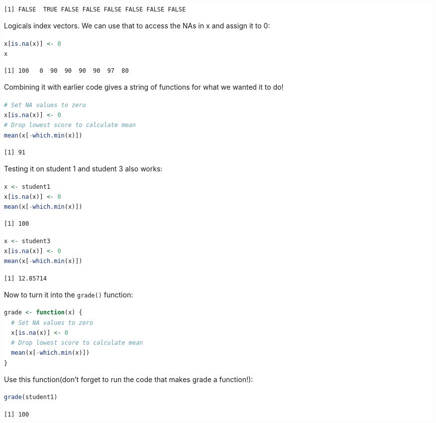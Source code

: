     [1] FALSE  TRUE FALSE FALSE FALSE FALSE FALSE FALSE

Logicals index vectors. We can use that to access the NAs in x and
assign it to 0:

``` r
x[is.na(x)] <- 0
x
```

    [1] 100   0  90  90  90  90  97  80

Combining it with earlier code gives a string of functions for what we
wanted it to do!

``` r
# Set NA values to zero
x[is.na(x)] <- 0
# Drop lowest score to calculate mean
mean(x[-which.min(x)])
```

    [1] 91

Testing it on student 1 and student 3 also works:

``` r
x <- student1
x[is.na(x)] <- 0
mean(x[-which.min(x)])
```

    [1] 100

``` r
x <- student3
x[is.na(x)] <- 0
mean(x[-which.min(x)])
```

    [1] 12.85714

Now to turn it into the `grade()` function:

``` r
grade <- function(x) {
  # Set NA values to zero
  x[is.na(x)] <- 0
  # Drop lowest score to calculate mean
  mean(x[-which.min(x)])
}
```

Use this function(don’t forget to run the code that makes grade a
function!):

``` r
grade(student1)
```

    [1] 100
